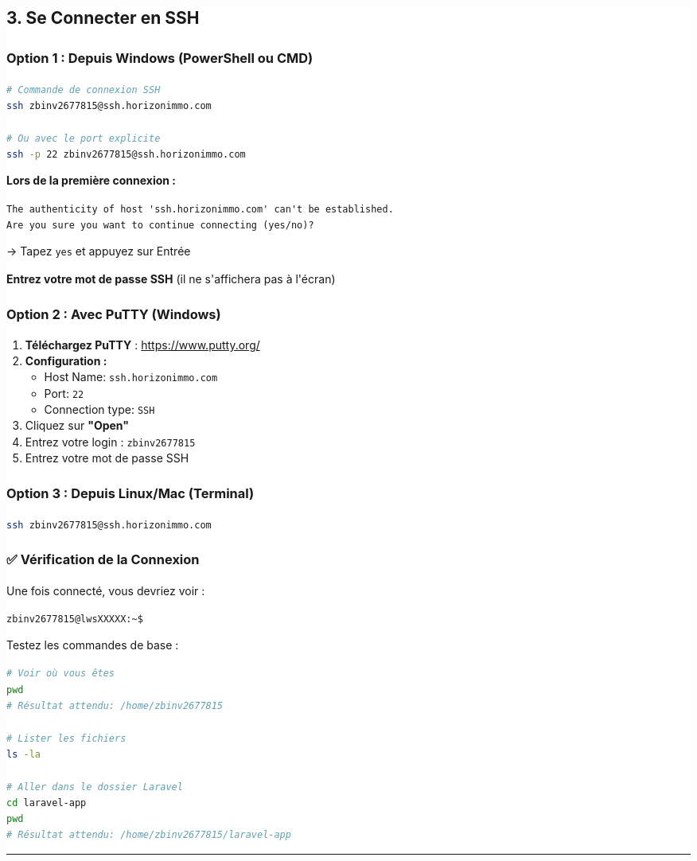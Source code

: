 ## 3. Se Connecter en SSH

### Option 1 : Depuis Windows (PowerShell ou CMD)

```bash
# Commande de connexion SSH
ssh zbinv2677815@ssh.horizonimmo.com

# Ou avec le port explicite
ssh -p 22 zbinv2677815@ssh.horizonimmo.com
```

**Lors de la première connexion :**
```
The authenticity of host 'ssh.horizonimmo.com' can't be established.
Are you sure you want to continue connecting (yes/no)?
```
→ Tapez `yes` et appuyez sur Entrée

**Entrez votre mot de passe SSH** (il ne s'affichera pas à l'écran)

### Option 2 : Avec PuTTY (Windows)

1. **Téléchargez PuTTY** : https://www.putty.org/
2. **Configuration :**
   - Host Name: `ssh.horizonimmo.com`
   - Port: `22`
   - Connection type: `SSH`
3. Cliquez sur **"Open"**
4. Entrez votre login : `zbinv2677815`
5. Entrez votre mot de passe SSH

### Option 3 : Depuis Linux/Mac (Terminal)

```bash
ssh zbinv2677815@ssh.horizonimmo.com
```

### ✅ Vérification de la Connexion

Une fois connecté, vous devriez voir :
```bash
zbinv2677815@lwsXXXXX:~$
```

Testez les commandes de base :
```bash
# Voir où vous êtes
pwd
# Résultat attendu: /home/zbinv2677815

# Lister les fichiers
ls -la

# Aller dans le dossier Laravel
cd laravel-app
pwd
# Résultat attendu: /home/zbinv2677815/laravel-app
```

---